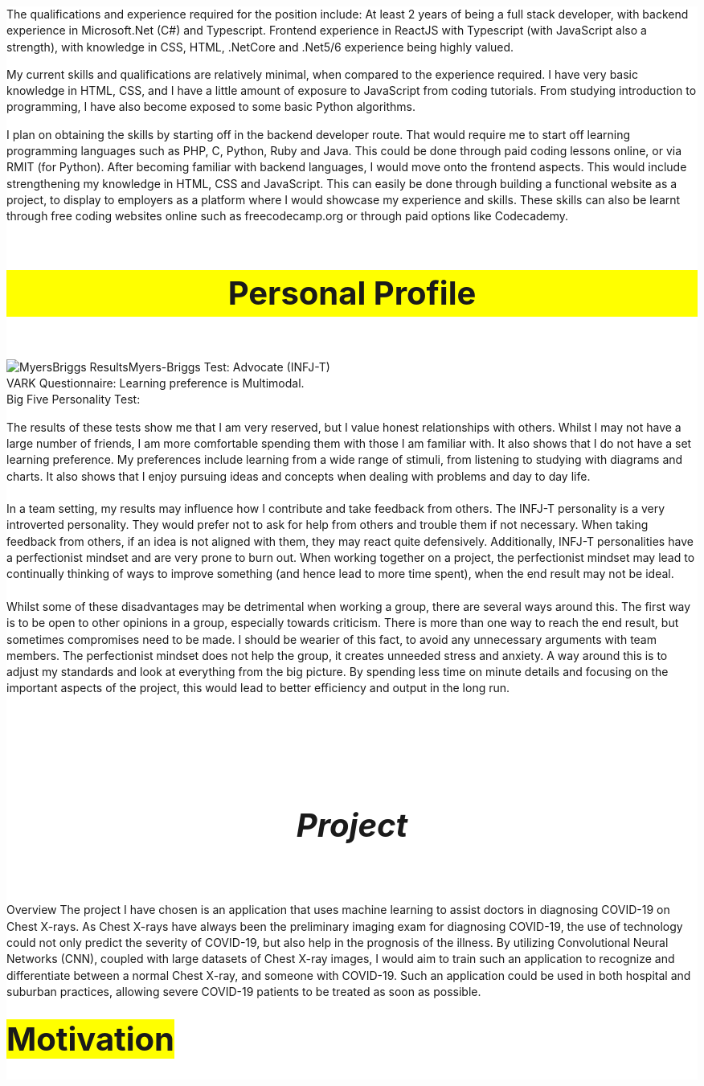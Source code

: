 <p>The qualifications and experience required for the position include: At least 2 years of being a full stack developer, with backend experience in Microsoft.Net (C#) and Typescript. Frontend experience in ReactJS with Typescript (with JavaScript also a strength), with knowledge in CSS, HTML, .NetCore and .Net5/6 experience being highly valued.</p>

<p>My current skills and qualifications are relatively minimal, when compared to the experience required. I have very basic knowledge in HTML, CSS, and I have a little amount of exposure to JavaScript from coding tutorials. From studying introduction to programming, I have also become exposed to some basic Python algorithms.</p>

<p>I plan on obtaining the skills by starting off in the backend developer route. That would require me to start off learning programming languages such as PHP, C, Python, Ruby and Java. This could be done through paid coding lessons online, or via RMIT (for Python). After becoming familiar with backend languages, I would move onto the frontend aspects. This would include strengthening my knowledge in HTML, CSS and JavaScript. This can easily be done through building a functional website as a project, to display to employers as a platform where I would showcase my experience and skills. These skills can also be learnt through free coding websites online such as freecodecamp.org or through paid options like Codecademy.</p>

<h4 style="font-size:40px;background-color:yellow; text-align:center;">Personal Profile</h4>
<p>
<img src="https://raw.githubusercontent.com/Zenithon2022/Assessment-Item-1/main/Myers%20Brigss%20Test%20results.jpg" alt="MyersBriggs Results" style="float:left" id="Image1";>

Myers-Briggs Test: Advocate (INFJ-T) <br>
VARK Questionnaire: Learning preference is Multimodal.<br>
Big Five Personality Test:

The results of these tests show me that I am very reserved, but I value honest relationships with others. Whilst I may not have a large number of friends, I am more comfortable spending them with those I am familiar with. It also shows that I do not have a set learning preference. My preferences include learning from a wide range of stimuli, from listening to studying with diagrams and charts. It also shows that I enjoy pursuing ideas and concepts when dealing with problems and day to day life. <br><br>
In a team setting, my results may influence how I contribute and take feedback from others. The INFJ-T personality is a very introverted personality. They would prefer not to ask for help from others and trouble them if not necessary. When taking feedback from others, if an idea is not aligned with them, they may react quite defensively. Additionally, INFJ-T personalities have a perfectionist mindset and are very prone to burn out. When working together on a project, the perfectionist mindset may lead to continually thinking of ways to improve something (and hence lead to more time spent), when the end result may not be ideal.<br><br>
Whilst some of these disadvantages may be detrimental when working a group, there are several ways around this. The first way is to be open to other opinions in a group, especially towards criticism. There is more than one way to reach the end result, but sometimes compromises need to be made. I should be wearier of this fact, to avoid any unnecessary arguments with team members. The perfectionist mindset does not help the group, it creates unneeded stress and anxiety. A way around this is to adjust my standards and look at everything from the big picture. By spending less time on minute details and focusing on the important aspects of the project, this would lead to better efficiency and output in the long run.

</p> <br><br><br>



<h5 style="font-size:40px; text-align:center;">Project</h5>
<p>
  Overview
  The project I have chosen is an application that uses machine learning to assist doctors in diagnosing COVID-19 on Chest X-rays. As Chest X-rays have always been the preliminary imaging exam for diagnosing COVID-19, the use of technology could not only predict the severity of COVID-19, but also help in the prognosis of the illness. By utilizing Convolutional Neural Networks (CNN), coupled with large datasets of Chest X-ray images, I would aim to train such an application to recognize and differentiate between a normal Chest X-ray, and someone with COVID-19. Such an application could be used in both hospital and suburban practices, allowing severe COVID-19 patients to be treated as soon as possible. <br><br>
  <strong style="font-size:40px;background-color:yellow";>Motivation</strong> <br><br>